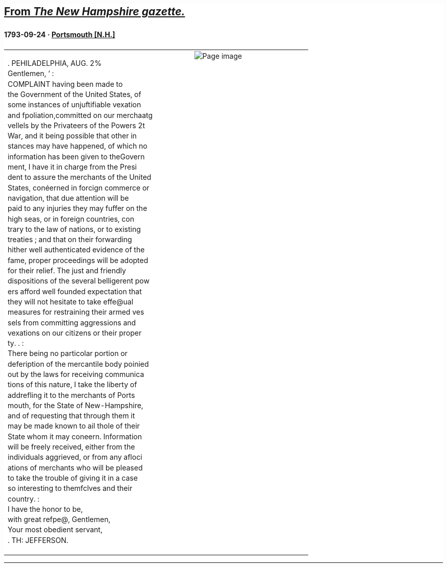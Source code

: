 
## [From _The New Hampshire gazette._](https://www.loc.gov/resource/sn83025588/1793-09-24/ed-1/?sp=3)

#### 1793-09-24 &middot; [Portsmouth [N.H.]](http://dbpedia.org/resource/Portsmouth%2C_New_Hampshire)

<table style="width: 100%;"><tr><td style="width: 50%">

  
. PEHILADELPHIA, AUG. 2%  
Gentlemen, ‘ :  
COMPLAINT having been made to  
the Government of the United States, of  
some instances of unjuftifiable vexation  
and fpoliation,committed on our merchaatg  
vellels by the Privateers of the Powers 2t  
War, and it being possible that other in  
stances may have happened, of which no  
information has been given to theGovern­  
ment, I have it in charge from the Presi­  
dent to assure the merchants of the United  
States, conéerned in forcign commerce or  
navigation, that due attention will be  
paid to any injuries they may fuffer on the  
high seas, or in foreign countries, con­  
trary to the law of nations, or to existing  
treaties ; and that on their forwarding  
hither well authenticated evidence of the  
fame, proper proceedings will be adopted  
for their relief. The just and friendly  
dispositions of the several belligerent pow­  
ers afford well founded expectation that  
they will not hesitate to take effe@ual  
measures for restraining their armed ves­  
sels from committing aggressions and  
vexations on our citizens or their proper­  
ty. . :  
There being no particolar portion or  
defeription of the mercantile body poinied  
out by the laws for receiving communica­  
tions of this nature, I take the liberty of  
addrefling it to the merchants of Ports­  
mouth, for the State of New-Hampshire,  
and of requesting that through them it  
may be made known to ail thole of their  
State whom it may coneern. Information  
will be freely received, either from the  
individuals aggrieved, or from any afloci­  
ations of merchants who will be pleased  
to take the trouble of giving it in a case  
so interesting to themfclves and their  
country. :  
I have the honor to be, \
with great refpe@, Gentlemen,  
Your most obedient servant,  
. TH: JEFFERSON.
</td><td style="width: 50%; max-height: 75%; margin: auto; display: block;">
<img alt="Page image" src="https://tile.loc.gov/image-services/iiif/service:ndnp:nhd:batch_nhd_avalon_ver02:data:sn83025588:00517010753:1793092401:0095/pct:69.18811318071947,12.121212121212121,19.394284089293333,35.24871355060034/!600,600/0/default.jpg"/>
</td>
</tr></table>

---